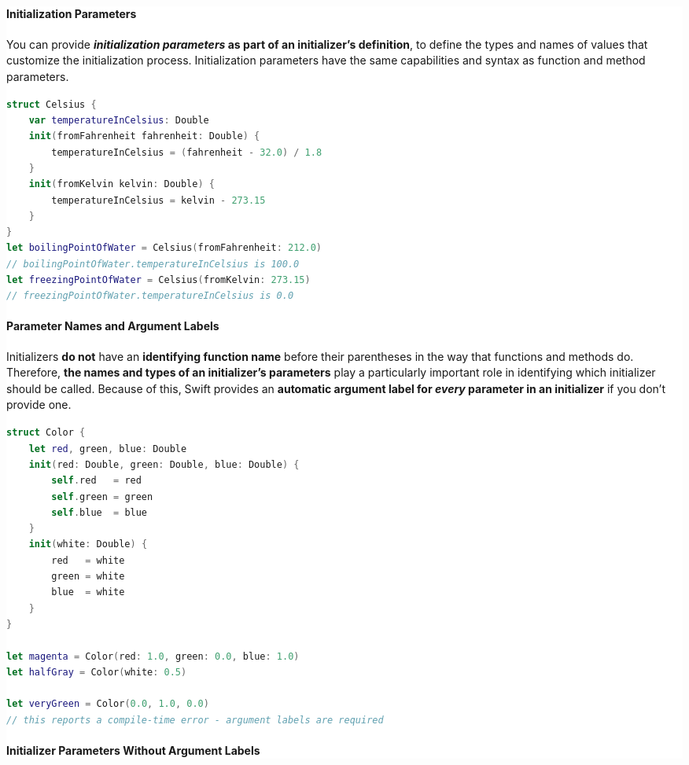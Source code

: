 #### Initialization Parameters

You can provide ***initialization parameters* as part of an initializer’s definition**, to define the types and names of values that customize the initialization process. Initialization parameters have the same capabilities and syntax as function and method parameters.

```swift
struct Celsius {
    var temperatureInCelsius: Double
    init(fromFahrenheit fahrenheit: Double) {
        temperatureInCelsius = (fahrenheit - 32.0) / 1.8
    }
    init(fromKelvin kelvin: Double) {
        temperatureInCelsius = kelvin - 273.15
    }
}
let boilingPointOfWater = Celsius(fromFahrenheit: 212.0)
// boilingPointOfWater.temperatureInCelsius is 100.0
let freezingPointOfWater = Celsius(fromKelvin: 273.15)
// freezingPointOfWater.temperatureInCelsius is 0.0
```

#### Parameter Names and Argument Labels

Initializers **do not** have an **identifying function name** before their parentheses in the way that functions and methods do. Therefore, **the names and types of an initializer’s parameters** play a particularly important role in identifying which initializer should be called. Because of this, Swift provides an **automatic argument label for *every* parameter in an initializer** if you don’t provide one.

```swift
struct Color {
    let red, green, blue: Double
    init(red: Double, green: Double, blue: Double) {
        self.red   = red
        self.green = green
        self.blue  = blue
    }
    init(white: Double) {
        red   = white
        green = white
        blue  = white
    }
}

let magenta = Color(red: 1.0, green: 0.0, blue: 1.0)
let halfGray = Color(white: 0.5)

let veryGreen = Color(0.0, 1.0, 0.0)
// this reports a compile-time error - argument labels are required
```

#### Initializer Parameters Without Argument Labels
